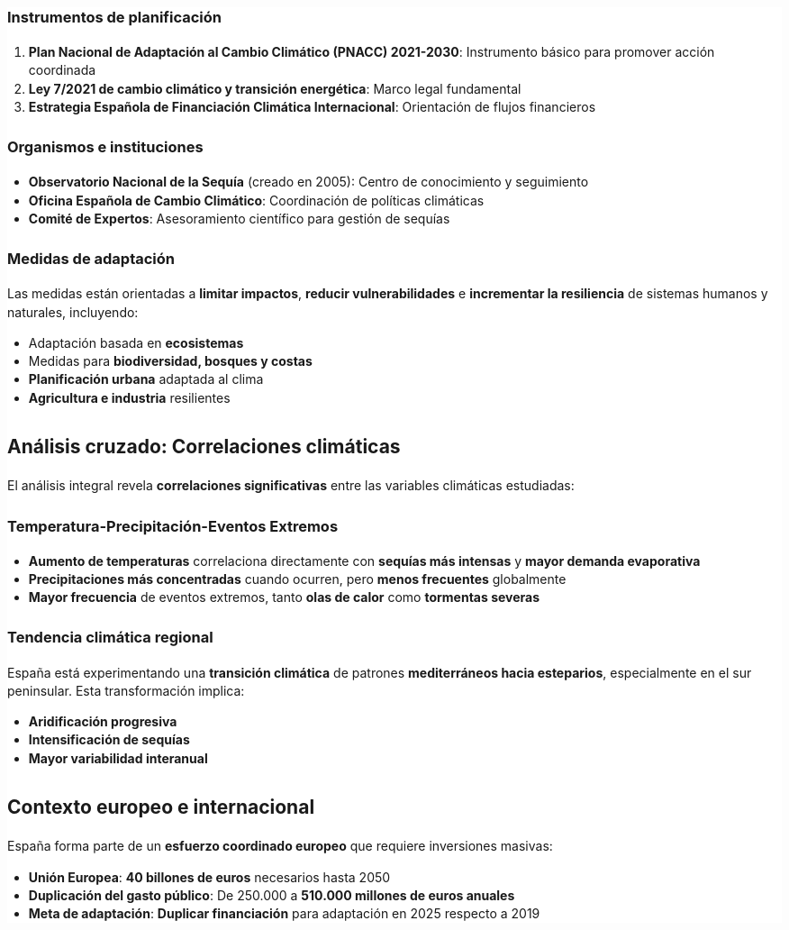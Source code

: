 ### Instrumentos de planificación

1. **Plan Nacional de Adaptación al Cambio Climático (PNACC) 2021-2030**: Instrumento básico para promover acción coordinada
2. **Ley 7/2021 de cambio climático y transición energética**: Marco legal fundamental
3. **Estrategia Española de Financiación Climática Internacional**: Orientación de flujos financieros

### Organismos e instituciones

- **Observatorio Nacional de la Sequía** (creado en 2005): Centro de conocimiento y seguimiento
- **Oficina Española de Cambio Climático**: Coordinación de políticas climáticas
- **Comité de Expertos**: Asesoramiento científico para gestión de sequías


### Medidas de adaptación

Las medidas están orientadas a **limitar impactos**, **reducir vulnerabilidades** e **incrementar la resiliencia** de sistemas humanos y naturales, incluyendo:

- Adaptación basada en **ecosistemas**
- Medidas para **biodiversidad, bosques y costas**
- **Planificación urbana** adaptada al clima
- **Agricultura e industria** resilientes


## Análisis cruzado: Correlaciones climáticas

El análisis integral revela **correlaciones significativas** entre las variables climáticas estudiadas:

### Temperatura-Precipitación-Eventos Extremos

- **Aumento de temperaturas** correlaciona directamente con **sequías más intensas** y **mayor demanda evaporativa**
- **Precipitaciones más concentradas** cuando ocurren, pero **menos frecuentes** globalmente
- **Mayor frecuencia** de eventos extremos, tanto **olas de calor** como **tormentas severas**


### Tendencia climática regional

España está experimentando una **transición climática** de patrones **mediterráneos hacia esteparios**, especialmente en el sur peninsular. Esta transformación implica:

- **Aridificación progresiva**
- **Intensificación de sequías**
- **Mayor variabilidad interanual**


## Contexto europeo e internacional

España forma parte de un **esfuerzo coordinado europeo** que requiere inversiones masivas:

- **Unión Europea**: **40 billones de euros** necesarios hasta 2050
- **Duplicación del gasto público**: De 250.000 a **510.000 millones de euros anuales**
- **Meta de adaptación**: **Duplicar financiación** para adaptación en 2025 respecto a 2019
